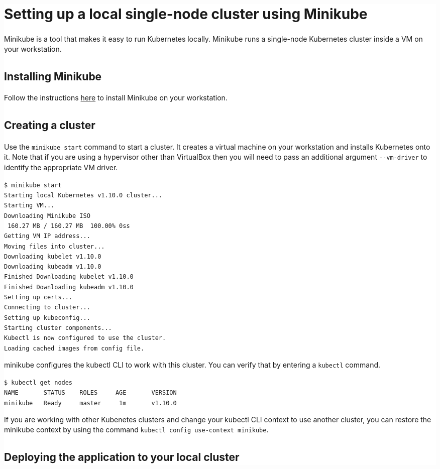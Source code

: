 # Setting up a local single-node cluster using Minikube

Minikube is a tool that makes it easy to run Kubernetes locally. Minikube runs a single-node Kubernetes cluster inside a VM on your workstation.

## Installing Minikube

Follow the instructions [here](https://kubernetes.io/docs/tasks/tools/install-minikube/) to install Minikube on your workstation.

## Creating a cluster

Use the `minikube start` command to start a cluster.  It creates a virtual machine on your workstation and installs Kubernetes onto it.
Note that if you are using a hypervisor other than VirtualBox then you will need to pass an additional argument `--vm-driver` to identify the appropriate VM driver.

```console
$ minikube start
Starting local Kubernetes v1.10.0 cluster...
Starting VM...
Downloading Minikube ISO
 160.27 MB / 160.27 MB  100.00% 0ss
Getting VM IP address...
Moving files into cluster...
Downloading kubelet v1.10.0
Downloading kubeadm v1.10.0
Finished Downloading kubelet v1.10.0
Finished Downloading kubeadm v1.10.0
Setting up certs...
Connecting to cluster...
Setting up kubeconfig...
Starting cluster components...
Kubectl is now configured to use the cluster.
Loading cached images from config file.
```

minikube configures the kubectl CLI to work with this cluster.  You can verify that by entering a `kubectl` command.

```console
$ kubectl get nodes
NAME       STATUS    ROLES     AGE       VERSION
minikube   Ready     master     1m       v1.10.0
```

If you are working with other Kubenetes clusters and change your kubectl CLI context to use another cluster,
you can restore the minikube context by using the command `kubectl config use-context minikube`.

## Deploying the application to your local cluster
